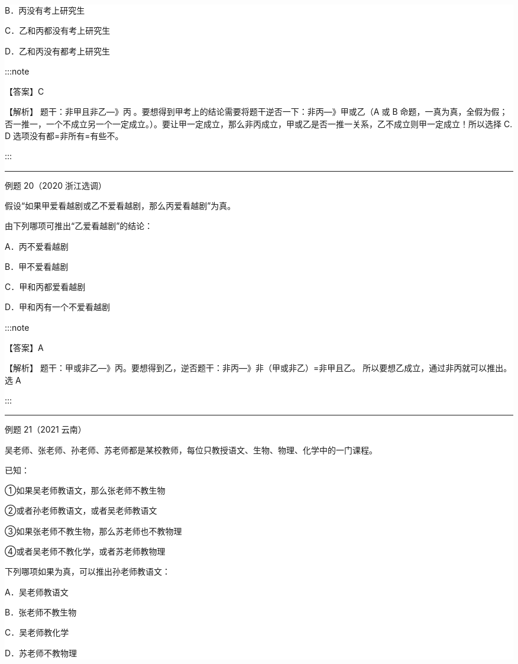 B．丙没有考上研究生 

C．乙和丙都没有考上研究生 

D．乙和丙没有都考上研究生

:::note

【答案】C

【解析】 题干：非甲且非乙—》丙 。要想得到甲考上的结论需要将题干逆否一下：非丙—》甲或乙（A 或 B 命题，一真为真，全假为假；否一推一，一个不成立另一个一定成立。）。要让甲一定成立，那么非丙成立，甲或乙是否一推一关系，乙不成立则甲一定成立！所以选择 C. D 选项没有都=非所有=有些不。

:::

---

例题 20（2020 浙江选调） 

假设“如果甲爱看越剧或乙不爱看越剧，那么丙爱看越剧”为真。 

由下列哪项可推出“乙爱看越剧”的结论： 

A．丙不爱看越剧 

B．甲不爱看越剧 

C．甲和丙都爱看越剧 

D．甲和丙有一个不爱看越剧

:::note

【答案】A 

【解析】 题干：甲或非乙—》丙。要想得到乙，逆否题干：非丙—》非（甲或非乙）=非甲且乙。 所以要想乙成立，通过非丙就可以推出。选 A

:::

---

例题 21（2021 云南） 

吴老师、张老师、孙老师、苏老师都是某校教师，每位只教授语文、生物、物理、化学中的一门课程。 

已知： 

①如果吴老师教语文，那么张老师不教生物 

②或者孙老师教语文，或者吴老师教语文 

③如果张老师不教生物，那么苏老师也不教物理 

④或者吴老师不教化学，或者苏老师教物理 

下列哪项如果为真，可以推出孙老师教语文： 

A．吴老师教语文 

B．张老师不教生物 

C．吴老师教化学 

D．苏老师不教物理
